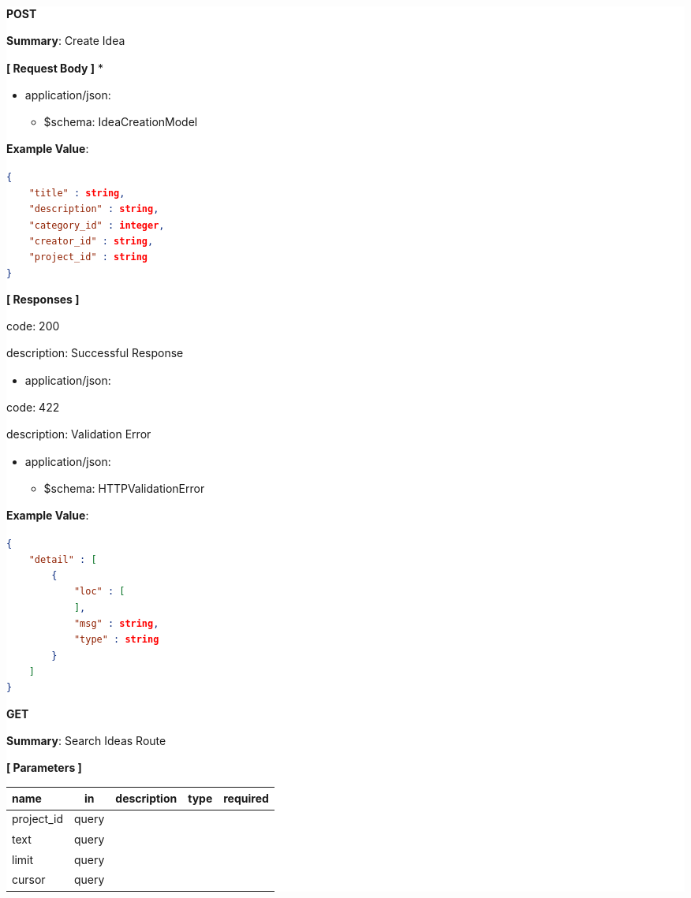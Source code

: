 **POST**

**Summary**: Create Idea

**[ Request Body ]** \*

- application/json:

  - $schema: IdeaCreationModel

**Example Value**:

```json
{
    "title" : string,
    "description" : string,
    "category_id" : integer,
    "creator_id" : string,
    "project_id" : string
}
```

**[ Responses ]**

code: 200

description: Successful Response

- application/json:

code: 422

description: Validation Error

- application/json:

  - $schema: HTTPValidationError

**Example Value**:

```json
{
    "detail" : [
        {
            "loc" : [
            ],
            "msg" : string,
            "type" : string
        }
    ]
}
```

**GET**

**Summary**: Search Ideas Route

**[ Parameters ]**

| name       |  in   | description | type | required |
| :--------- | :---: | :---------- | :--: | :------: |
| project_id | query |             |      |          |
| text       | query |             |      |          |
| limit      | query |             |      |          |
| cursor     | query |             |      |          |
